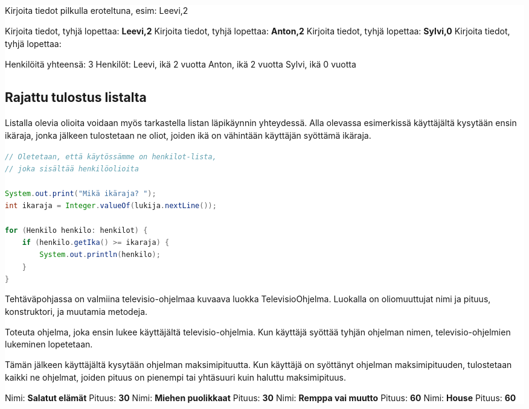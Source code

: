 <sample-output>

Kirjoita tiedot pilkulla eroteltuna, esim: Leevi,2

Kirjoita tiedot, tyhjä lopettaa: **Leevi,2**
Kirjoita tiedot, tyhjä lopettaa: **Anton,2**
Kirjoita tiedot, tyhjä lopettaa: **Sylvi,0**
Kirjoita tiedot, tyhjä lopettaa:

Henkilöitä yhteensä: 3
Henkilöt:
Leevi, ikä 2 vuotta
Anton, ikä 2 vuotta
Sylvi, ikä 0 vuotta

</sample-output>

</text-box>


## Rajattu tulostus listalta

Listalla olevia olioita voidaan myös tarkastella listan läpikäynnin yhteydessä. Alla olevassa esimerkissä käyttäjältä kysytään ensin ikäraja, jonka jälkeen tulostetaan ne oliot, joiden ikä on vähintään käyttäjän syöttämä ikäraja.

```java
// Oletetaan, että käytössämme on henkilot-lista,
// joka sisältää henkilöolioita

System.out.print("Mikä ikäraja? ");
int ikaraja = Integer.valueOf(lukija.nextLine());

for (Henkilo henkilo: henkilot) {
    if (henkilo.getIka() >= ikaraja) {
        System.out.println(henkilo);
    }
}
```


<programming-exercise name='Televisio-ohjelmat' tmcname='osa04-Osa04_19.TelevisioOhjelmat'>

Tehtäväpohjassa on valmiina televisio-ohjelmaa kuvaava luokka TelevisioOhjelma. Luokalla on oliomuuttujat nimi ja pituus, konstruktori, ja muutamia metodeja.

Toteuta ohjelma, joka ensin lukee käyttäjältä televisio-ohjelmia. Kun käyttäjä syöttää tyhjän ohjelman nimen, televisio-ohjelmien lukeminen lopetetaan.

Tämän jälkeen käyttäjältä kysytään ohjelman maksimipituutta. Kun käyttäjä on syöttänyt ohjelman maksimipituuden, tulostetaan kaikki ne ohjelmat, joiden pituus on pienempi tai yhtäsuuri kuin haluttu maksimipituus.

<sample-output>

Nimi: **Salatut elämät**
Pituus: **30**
Nimi: **Miehen puolikkaat**
Pituus: **30**
Nimi: **Remppa vai muutto**
Pituus: **60**
Nimi: **House**
Pituus: **60**
